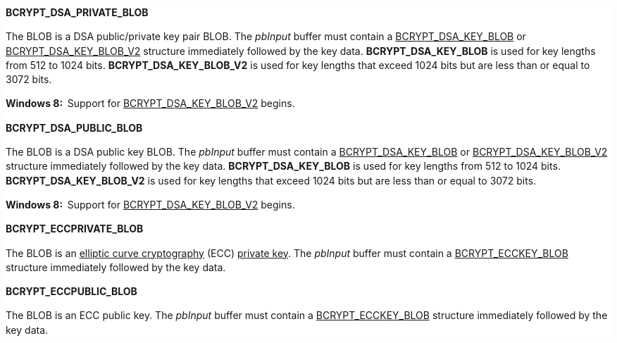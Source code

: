 </td>
</tr>
<tr>
<td width="40%"><a id="BCRYPT_DSA_PRIVATE_BLOB"></a><a id="bcrypt_dsa_private_blob"></a><dl>
<dt><b>BCRYPT_DSA_PRIVATE_BLOB</b></dt>
</dl>
</td>
<td width="60%">
The BLOB is a DSA public/private key pair BLOB. The <i>pbInput</i> buffer must contain a <a href="https://msdn.microsoft.com/3db36170-106e-49c8-9866-e25759bdd7f9">BCRYPT_DSA_KEY_BLOB</a> or <a href="https://msdn.microsoft.com/E8240DE1-B65F-4DAC-92C9-45725435A0F7">BCRYPT_DSA_KEY_BLOB_V2</a> structure immediately followed by the key data. <b>BCRYPT_DSA_KEY_BLOB</b> is used for key lengths from 512 to 1024 bits. <b>BCRYPT_DSA_KEY_BLOB_V2</b> is used for key lengths that exceed 1024 bits but are less than or equal to 3072 bits.

<b>Windows 8:  </b>Support for <a href="https://msdn.microsoft.com/E8240DE1-B65F-4DAC-92C9-45725435A0F7">BCRYPT_DSA_KEY_BLOB_V2</a> begins.

</td>
</tr>
<tr>
<td width="40%"><a id="BCRYPT_DSA_PUBLIC_BLOB"></a><a id="bcrypt_dsa_public_blob"></a><dl>
<dt><b>BCRYPT_DSA_PUBLIC_BLOB</b></dt>
</dl>
</td>
<td width="60%">
The BLOB is a DSA public key BLOB. The <i>pbInput</i> buffer must contain a <a href="https://msdn.microsoft.com/3db36170-106e-49c8-9866-e25759bdd7f9">BCRYPT_DSA_KEY_BLOB</a> or <a href="https://msdn.microsoft.com/E8240DE1-B65F-4DAC-92C9-45725435A0F7">BCRYPT_DSA_KEY_BLOB_V2</a> structure immediately followed by the key data. <b>BCRYPT_DSA_KEY_BLOB</b> is used for key lengths from 512 to 1024 bits. <b>BCRYPT_DSA_KEY_BLOB_V2</b> is used for key lengths that exceed 1024 bits but are less than or equal to 3072 bits.

<b>Windows 8:  </b>Support for <a href="https://msdn.microsoft.com/E8240DE1-B65F-4DAC-92C9-45725435A0F7">BCRYPT_DSA_KEY_BLOB_V2</a> begins.

</td>
</tr>
<tr>
<td width="40%"><a id="BCRYPT_ECCPRIVATE_BLOB"></a><a id="bcrypt_eccprivate_blob"></a><dl>
<dt><b>BCRYPT_ECCPRIVATE_BLOB</b></dt>
</dl>
</td>
<td width="60%">
The BLOB is an <a href="https://msdn.microsoft.com/f1caccd2-3453-448e-b194-bf899eff8091">elliptic curve cryptography</a> (ECC) <a href="https://msdn.microsoft.com/2fe6cfd3-8a2e-4dbe-9fb8-332633daa97a">private key</a>. The <i>pbInput</i> buffer must contain a <a href="https://msdn.microsoft.com/e60f6630-e4b0-4f35-a3cf-95dbcb007124">BCRYPT_ECCKEY_BLOB</a> structure immediately followed by the key data. 

</td>
</tr>
<tr>
<td width="40%"><a id="BCRYPT_ECCPUBLIC_BLOB"></a><a id="bcrypt_eccpublic_blob"></a><dl>
<dt><b>BCRYPT_ECCPUBLIC_BLOB</b></dt>
</dl>
</td>
<td width="60%">
The BLOB is an ECC public key. The <i>pbInput</i> buffer must contain a <a href="https://msdn.microsoft.com/e60f6630-e4b0-4f35-a3cf-95dbcb007124">BCRYPT_ECCKEY_BLOB</a> structure immediately followed by the key data.
